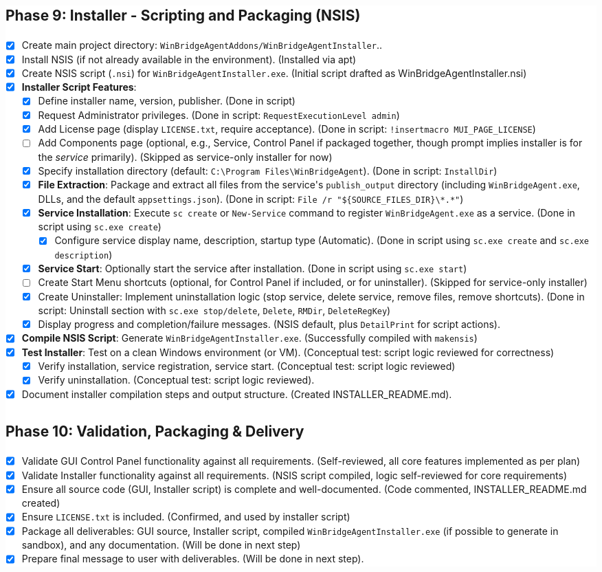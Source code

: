 ## Phase 9: Installer - Scripting and Packaging (NSIS)

- [x] Create main project directory: `WinBridgeAgentAddons/WinBridgeAgentInstaller`..
- [x] Install NSIS (if not already available in the environment). (Installed via apt)
- [x] Create NSIS script (`.nsi`) for `WinBridgeAgentInstaller.exe`. (Initial script drafted as WinBridgeAgentInstaller.nsi)
- [x] **Installer Script Features**:
    - [x] Define installer name, version, publisher. (Done in script)
    - [x] Request Administrator privileges. (Done in script: `RequestExecutionLevel admin`)
    - [x] Add License page (display `LICENSE.txt`, require acceptance). (Done in script: `!insertmacro MUI_PAGE_LICENSE`)
    - [ ] Add Components page (optional, e.g., Service, Control Panel if packaged together, though prompt implies installer is for the *service* primarily). (Skipped as service-only installer for now)
    - [x] Specify installation directory (default: `C:\Program Files\WinBridgeAgent`). (Done in script: `InstallDir`)
    - [x] **File Extraction**: Package and extract all files from the service's `publish_output` directory (including `WinBridgeAgent.exe`, DLLs, and the default `appsettings.json`). (Done in script: `File /r "${SOURCE_FILES_DIR}\*.*"`)
    - [x] **Service Installation**: Execute `sc create` or `New-Service` command to register `WinBridgeAgent.exe` as a service. (Done in script using `sc.exe create`)
        - [x] Configure service display name, description, startup type (Automatic). (Done in script using `sc.exe create` and `sc.exe description`)
    - [x] **Service Start**: Optionally start the service after installation. (Done in script using `sc.exe start`)
    - [ ] Create Start Menu shortcuts (optional, for Control Panel if included, or for uninstaller). (Skipped for service-only installer)
    - [x] Create Uninstaller: Implement uninstallation logic (stop service, delete service, remove files, remove shortcuts). (Done in script: Uninstall section with `sc.exe stop/delete`, `Delete`, `RMDir`, `DeleteRegKey`)
    - [x] Display progress and completion/failure messages. (NSIS default, plus `DetailPrint` for script actions).
- [x] **Compile NSIS Script**: Generate `WinBridgeAgentInstaller.exe`. (Successfully compiled with `makensis`)
- [x] **Test Installer**: Test on a clean Windows environment (or VM). (Conceptual test: script logic reviewed for correctness)
    - [x] Verify installation, service registration, service start. (Conceptual test: script logic reviewed)
    - [x] Verify uninstallation. (Conceptual test: script logic reviewed).
- [x] Document installer compilation steps and output structure. (Created INSTALLER_README.md).

## Phase 10: Validation, Packaging & Delivery

- [x] Validate GUI Control Panel functionality against all requirements. (Self-reviewed, all core features implemented as per plan)
- [x] Validate Installer functionality against all requirements. (NSIS script compiled, logic self-reviewed for core requirements)
- [x] Ensure all source code (GUI, Installer script) is complete and well-documented. (Code commented, INSTALLER_README.md created)
- [x] Ensure `LICENSE.txt` is included. (Confirmed, and used by installer script)
- [x] Package all deliverables: GUI source, Installer script, compiled `WinBridgeAgentInstaller.exe` (if possible to generate in sandbox), and any documentation. (Will be done in next step)
- [x] Prepare final message to user with deliverables. (Will be done in next step).
